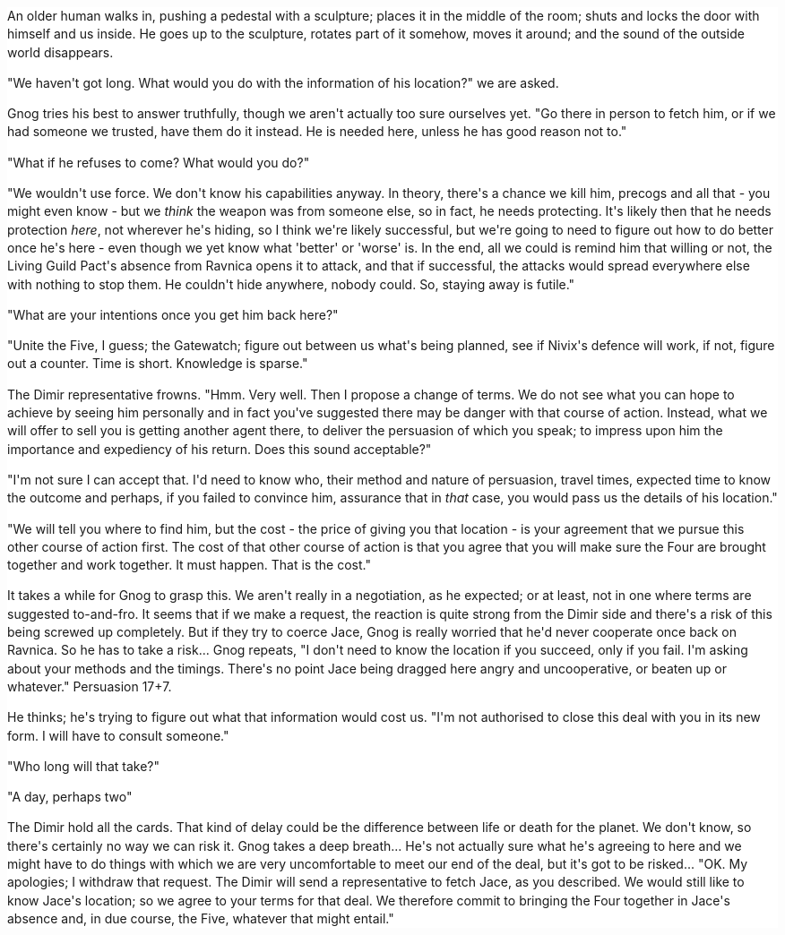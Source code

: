 An older human walks in, pushing a pedestal with a sculpture; places it in the middle of the room; shuts and locks the door with himself and us inside. He goes up to the sculpture, rotates part of it somehow, moves it around; and the sound of the outside world disappears.

"We haven't got long. What would you do with the information of his location?" we are asked.

Gnog tries his best to answer truthfully, though we aren't actually too sure ourselves yet. "Go there in person to fetch him, or if we had someone we trusted, have them do it instead. He is needed here, unless he has good reason not to."

"What if he refuses to come? What would you do?"

"We wouldn't use force. We don't know his capabilities anyway. In theory, there's a chance we kill him, precogs and all that - you might even know - but we *think* the weapon was from someone else, so in fact, he needs protecting. It's likely then that he needs protection *here*, not wherever he's hiding, so I think we're likely successful, but we're going to need to figure out how to do better once he's here - even though we yet know what 'better' or 'worse' is. In the end, all we could is remind him that willing or not, the Living Guild Pact's absence from Ravnica opens it to attack, and that if successful, the attacks would spread everywhere else with nothing to stop them. He couldn't hide anywhere, nobody could. So, staying away is futile."

"What are your intentions once you get him back here?"

"Unite the Five, I guess; the Gatewatch; figure out between us what's being planned, see if Nivix's defence will work, if not, figure out a counter. Time is short. Knowledge is sparse."

The Dimir representative frowns. "Hmm. Very well. Then I propose a change of terms. We do not see what you can hope to achieve by seeing him personally and in fact you've suggested there may be danger with that course of action. Instead, what we will offer to sell you is getting another agent there, to deliver the persuasion of which you speak; to impress upon him the importance and expediency of his return. Does this sound acceptable?"

"I'm not sure I can accept that. I'd need to know who, their method and nature of persuasion, travel times, expected time to know the outcome and perhaps, if you failed to convince him, assurance that in *that* case, you would pass us the details of his location."

"We will tell you where to find him, but the cost - the price of giving you that location - is your agreement that we pursue this other course of action first. The cost of that other course of action is that you agree that you will make sure the Four are brought together and work together. It must happen. That is the cost."

It takes a while for Gnog to grasp this. We aren't really in a negotiation, as he expected; or at least, not in one where terms are suggested to-and-fro. It seems that if we make a request, the reaction is quite strong from the Dimir side and there's a risk of this being screwed up completely. But if they try to coerce Jace, Gnog is really worried that he'd never cooperate once back on Ravnica. So he has to take a risk... Gnog repeats, "I don't need to know the location if you succeed, only if you fail. I'm asking about your methods and the timings. There's no point Jace being dragged here angry and uncooperative, or beaten up or whatever." Persuasion 17+7.

He thinks; he's trying to figure out what that information would cost us. "I'm not authorised to close this deal with you in its new form. I will have to consult someone."

"Who long will that take?"

"A day, perhaps two"

The Dimir hold all the cards. That kind of delay could be the difference between life or death for the planet. We don't know, so there's certainly no way we can risk it. Gnog takes a deep breath... He's not actually sure what he's agreeing to here and we might have to do things with which we are very uncomfortable to meet our end of the deal, but it's got to be risked... "OK. My apologies; I withdraw that request. The Dimir will send a representative to fetch Jace, as you described. We would still like to know Jace's location; so we agree to your terms for that deal. We therefore commit to bringing the Four together in Jace's absence and, in due course, the Five, whatever that might entail."
